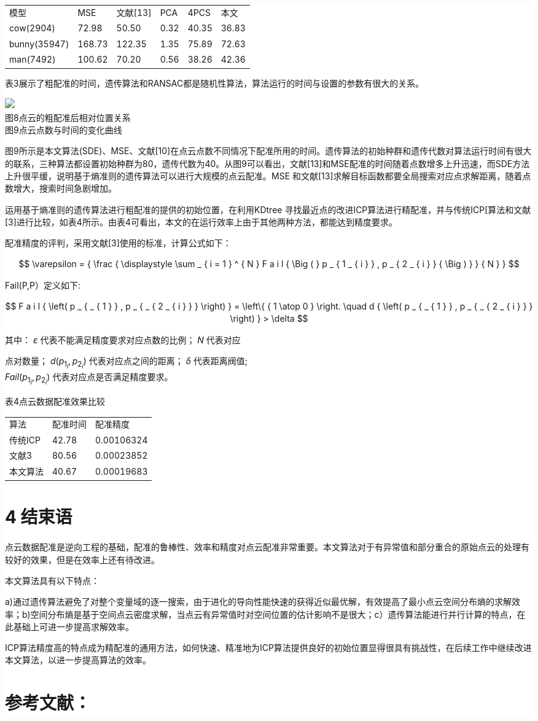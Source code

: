 <html><body><table><tr><td>模型</td><td>MSE</td><td>文献[13]</td><td>PCA</td><td>4PCS</td><td>本文</td></tr><tr><td>cow(2904)</td><td>72.98</td><td>50.50</td><td>0.32</td><td>40.35</td><td>36.83</td></tr><tr><td>bunny(35947)</td><td>168.73</td><td>122.35</td><td>1.35</td><td>75.89</td><td>72.63</td></tr><tr><td>man(7492)</td><td>100.62</td><td>70.20</td><td>0.56</td><td>38.26</td><td>42.36</td></tr></table></body></html>

表3展示了粗配准的时间，遗传算法和RANSAC都是随机性算法，算法运行的时间与设置的参数有很大的关系。

![](images/34836e035df7a53b13574d399ec97ba0b9261615592412834bca5bc15b9b4618.jpg)  
图8点云的粗配准后相对位置关系  
图9点云点数与时间的变化曲线

图9所示是本文算法(SDE)、MSE、文献[10]在点云点数不同情况下配准所用的时间。遗传算法的初始种群和遗传代数对算法运行时间有很大的联系，三种算法都设置初始种群为80，遗传代数为40。从图9可以看出，文献[13]和MSE配准的时间随着点数增多上升迅速，而SDE方法上升很平缓，说明基于熵准则的遗传算法可以进行大规模的点云配准。MSE 和文献[13]求解目标函数都要全局搜索对应点求解距离，随着点数增大，搜索时间急剧增加。

运用基于熵准则的遗传算法进行粗配准的提供的初始位置，在利用KDtree 寻找最近点的改进ICP算法进行精配准，并与传统ICP[算法和文献[3]进行比较，如表4所示。由表4可看出，本文的在运行效率上由于其他两种方法，都能达到精度要求。

配准精度的评判，采用文献[3]使用的标准，计算公式如下：

$$
\varepsilon = { \frac { \displaystyle \sum _ { i = 1 } ^ { N } F a i l { \Big ( } p _ { 1 _ { i } } , p _ { 2 _ { i } } { \Big ) } } { N } }
$$

Fail(P,P）定义如下:

$$
F a i l { \left( p _ { _ { 1 } } , p _ { _ { 2 _ { i } } } \right) } = \left\{ { 1 \atop 0 } \right. \quad d { \left( p _ { _ { 1 } } , p _ { _ { 2 _ { i } } } \right) } > \delta
$$

其中： $\varepsilon$ 代表不能满足精度要求对应点数的比例； $N$ 代表对应

点对数量； $d ( p _ { 1 _ { i } } , p _ { 2 _ { i } } )$ 代表对应点之间的距离； $\delta$ 代表距离阀值;  
$F a i l ( p _ { 1 _ { i } } , p _ { 2 _ { i } } )$ 代表对应点是否满足精度要求。

表4点云数据配准效果比较  

<html><body><table><tr><td>算法</td><td>配准时间</td><td>配准精度</td></tr><tr><td>传统ICP</td><td>42.78</td><td>0.00106324</td></tr><tr><td>文献3</td><td>80.56</td><td>0.00023852</td></tr><tr><td>本文算法</td><td>40.67</td><td>0.00019683</td></tr></table></body></html>

# 4 结束语

点云数据配准是逆向工程的基础，配准的鲁棒性、效率和精度对点云配准非常重要。本文算法对于有异常值和部分重合的原始点云的处理有较好的效果，但是在效率上还有待改进。

本文算法具有以下特点：

a)通过遗传算法避免了对整个变量域的逐一搜索，由于进化的导向性能快速的获得近似最优解，有效提高了最小点云空间分布熵的求解效率；b)空间分布熵是基于空间点云密度求解，当点云有异常值时对空间位置的估计影响不是很大；c）遗传算法能进行并行计算的特点，在此基础上可进一步提高求解效率。

ICP算法精度高的特点成为精配准的通用方法，如何快速、精准地为ICP算法提供良好的初始位置显得很具有挑战性，在后续工作中继续改进本文算法，以进一步提高算法的效率。

# 参考文献：
